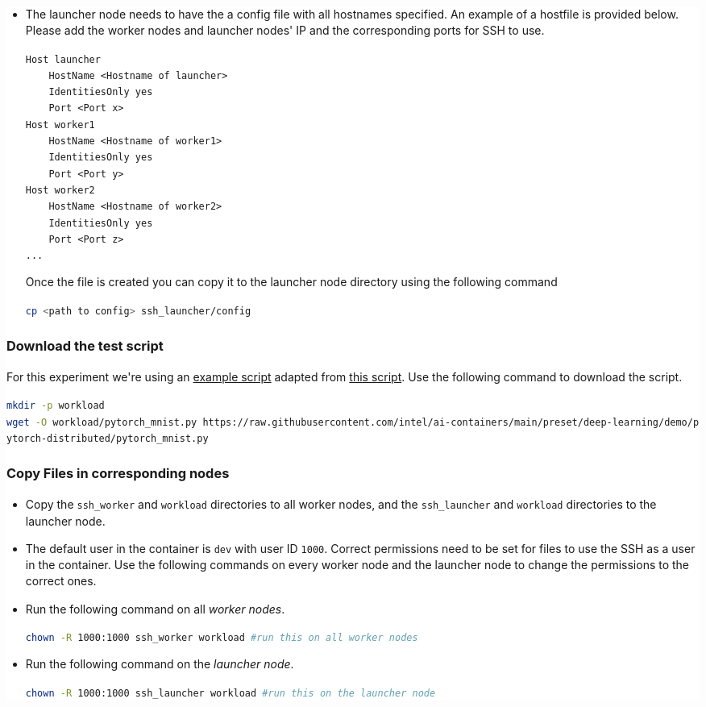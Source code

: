 * The launcher node needs to have the a config file with all hostnames specified. An example of a hostfile is provided below. Please add the worker nodes and launcher nodes' IP and the corresponding ports for SSH to use.

    ```
    Host launcher
        HostName <Hostname of launcher>
        IdentitiesOnly yes
        Port <Port x>
    Host worker1
        HostName <Hostname of worker1>
        IdentitiesOnly yes
        Port <Port y>
    Host worker2
        HostName <Hostname of worker2>
        IdentitiesOnly yes
        Port <Port z>
    ...

    ```
    Once the file is created you can copy it to the launcher node directory using the following command

    ```bash
    cp <path to config> ssh_launcher/config
    ```

### Download the test script

For this experiment we're using an [example script](./pytorch_mnist.py) adapted from [this script](https://github.com/kubeflow/training-operator/blob/master/examples/pytorch/mnist/mnist.py). Use the following command to download the script.

```bash
mkdir -p workload
wget -O workload/pytorch_mnist.py https://raw.githubusercontent.com/intel/ai-containers/main/preset/deep-learning/demo/pytorch-distributed/pytorch_mnist.py
```

### Copy Files in corresponding nodes
* Copy the `ssh_worker` and `workload` directories to all worker nodes, and the `ssh_launcher` and `workload` directories to the launcher node.

* The default user in the container is `dev` with user ID `1000`. Correct permissions need to be set for files to use the SSH as a user in the container. Use the following commands on every worker node and the launcher node to change the permissions to the correct ones.

* Run the following command on all *worker nodes*.
    
    ```bash
    chown -R 1000:1000 ssh_worker workload #run this on all worker nodes
    ```

* Run the following command on the *launcher node*.

    ```bash
    chown -R 1000:1000 ssh_launcher workload #run this on the launcher node
    ```
